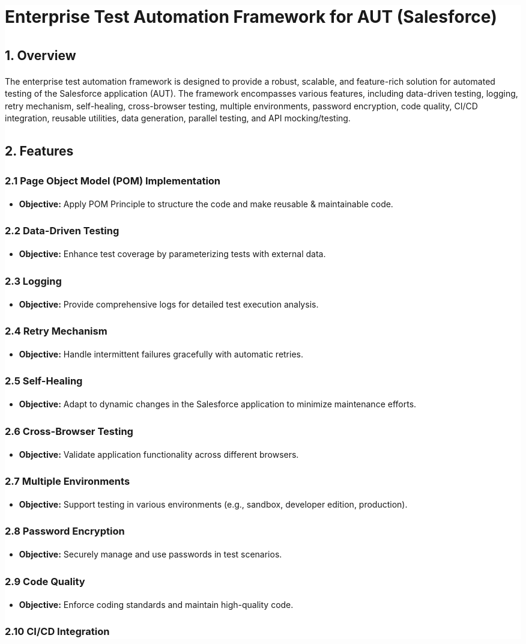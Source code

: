 # Enterprise Test Automation Framework for AUT (Salesforce)

## 1. Overview

The enterprise test automation framework is designed to provide a robust, scalable, and feature-rich solution for automated testing of the Salesforce application (AUT). The framework encompasses various features, including data-driven testing, logging, retry mechanism, self-healing, cross-browser testing, multiple environments, password encryption, code quality, CI/CD integration, reusable utilities, data generation, parallel testing, and API mocking/testing.

## 2. Features

### 2.1 Page Object Model (POM) Implementation

- **Objective:** Apply POM Principle to structure the code and make reusable & maintainable code.

### 2.2 Data-Driven Testing

- **Objective:** Enhance test coverage by parameterizing tests with external data.

### 2.3 Logging

- **Objective:** Provide comprehensive logs for detailed test execution analysis.

### 2.4 Retry Mechanism

- **Objective:** Handle intermittent failures gracefully with automatic retries.

### 2.5 Self-Healing

- **Objective:** Adapt to dynamic changes in the Salesforce application to minimize maintenance efforts.

### 2.6 Cross-Browser Testing

- **Objective:** Validate application functionality across different browsers.

### 2.7 Multiple Environments

- **Objective:** Support testing in various environments (e.g., sandbox, developer edition, production).

### 2.8 Password Encryption

- **Objective:** Securely manage and use passwords in test scenarios.

### 2.9 Code Quality

- **Objective:** Enforce coding standards and maintain high-quality code.

### 2.10 CI/CD Integration
